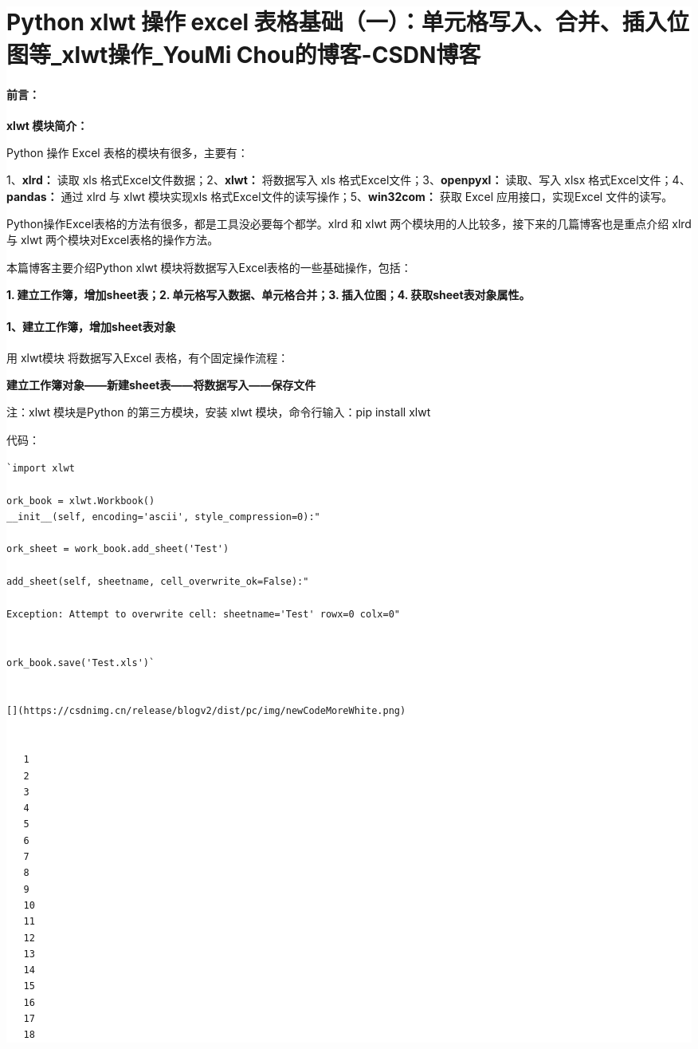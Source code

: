# Python xlwt 操作 excel 表格基础（一）：单元格写入、合并、插入位图等\_xlwt操作\_YouMi Chou的博客-CSDN博客

#### 前言：

**xlwt 模块简介：**&#x20;

Python 操作 Excel 表格的模块有很多，主要有：

1、**xlrd：**  读取 xls 格式Excel文件数据；2、**xlwt：**  将数据写入 xls 格式Excel文件；3、**openpyxl：**  读取、写入 xlsx 格式Excel文件；4、**pandas：**  通过 xlrd 与 xlwt 模块实现xls 格式Excel文件的读写操作；5、**win32com：**  获取 Excel 应用接口，实现Excel 文件的读写。

Python操作Excel表格的方法有很多，都是工具没必要每个都学。xlrd 和 xlwt 两个模块用的人比较多，接下来的几篇博客也是重点介绍 xlrd 与 xlwt 两个模块对Excel表格的操作方法。

本篇博客主要介绍Python xlwt 模块将数据写入Excel表格的一些基础操作，包括：

**1. 建立工作簿，增加sheet表；2. 单元格写入数据、单元格合并；3. 插入位图；4. 获取sheet表对象属性。**&#x20;

#### 1、建立工作簿，增加sheet表对象

用 xlwt模块 将数据写入Excel 表格，有个固定操作流程：

**建立工作簿对象——新建sheet表——将数据写入——保存文件**

注：xlwt 模块是Python 的第三方模块，安装 xlwt 模块，命令行输入：pip install xlwt

代码：

```
`import xlwt

ork_book = xlwt.Workbook()
__init__(self, encoding='ascii', style_compression=0):"

ork_sheet = work_book.add_sheet('Test')

add_sheet(self, sheetname, cell_overwrite_ok=False):"

Exception: Attempt to overwrite cell: sheetname='Test' rowx=0 colx=0"


ork_book.save('Test.xls')` 


[](https://csdnimg.cn/release/blogv2/dist/pc/img/newCodeMoreWhite.png)


   1
   2
   3
   4
   5
   6
   7
   8
   9
   10
   11
   12
   13
   14
   15
   16
   17
   18
```